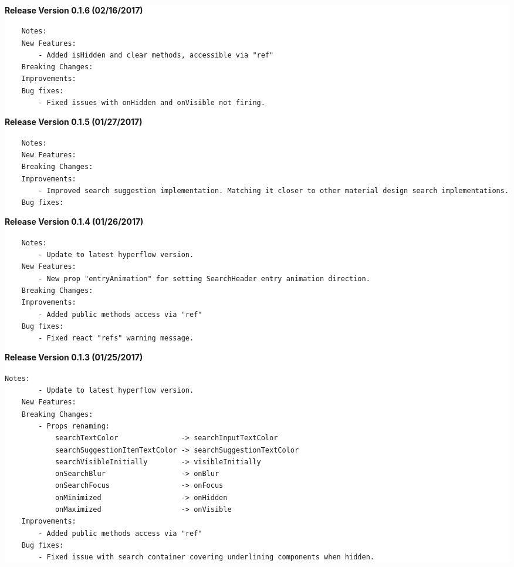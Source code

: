 **Release Version 0.1.6 (02/16/2017)**

```
    Notes:
    New Features:
        - Added isHidden and clear methods, accessible via "ref"
    Breaking Changes:
    Improvements:
    Bug fixes:
        - Fixed issues with onHidden and onVisible not firing.
```

**Release Version 0.1.5 (01/27/2017)**

```
    Notes:
    New Features:
    Breaking Changes:
    Improvements:
        - Improved search suggestion implementation. Matching it closer to other material design search implementations.
    Bug fixes:
```

**Release Version 0.1.4 (01/26/2017)**

```
    Notes:
    	- Update to latest hyperflow version.
    New Features:
        - New prop "entryAnimation" for setting SearchHeader entry animation direction.
    Breaking Changes:
    Improvements:
        - Added public methods access via "ref"
    Bug fixes:
        - Fixed react "refs" warning message.
```

**Release Version 0.1.3 (01/25/2017)**

```
Notes:
    	- Update to latest hyperflow version.
    New Features:
    Breaking Changes:
        - Props renaming:
            searchTextColor               -> searchInputTextColor
            searchSuggestionItemTextColor -> searchSuggestionTextColor
            searchVisibleInitially        -> visibleInitially
            onSearchBlur                  -> onBlur
            onSearchFocus                 -> onFocus
            onMinimized                   -> onHidden
            onMaximized                   -> onVisible
    Improvements:
        - Added public methods access via "ref"
    Bug fixes:
        - Fixed issue with search container covering underlining components when hidden.
```
